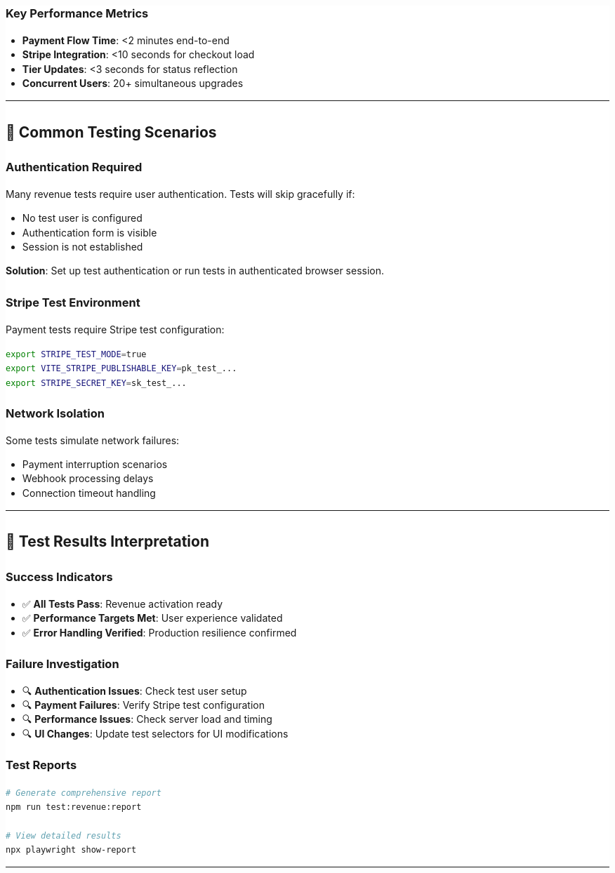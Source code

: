 ### **Key Performance Metrics**
- **Payment Flow Time**: <2 minutes end-to-end
- **Stripe Integration**: <10 seconds for checkout load
- **Tier Updates**: <3 seconds for status reflection
- **Concurrent Users**: 20+ simultaneous upgrades

---

## 🐛 **Common Testing Scenarios**

### **Authentication Required**
Many revenue tests require user authentication. Tests will skip gracefully if:
- No test user is configured
- Authentication form is visible
- Session is not established

**Solution**: Set up test authentication or run tests in authenticated browser session.

### **Stripe Test Environment**
Payment tests require Stripe test configuration:
```bash
export STRIPE_TEST_MODE=true
export VITE_STRIPE_PUBLISHABLE_KEY=pk_test_...
export STRIPE_SECRET_KEY=sk_test_...
```

### **Network Isolation**
Some tests simulate network failures:
- Payment interruption scenarios
- Webhook processing delays
- Connection timeout handling

---

## 🎯 **Test Results Interpretation**

### **Success Indicators**
- ✅ **All Tests Pass**: Revenue activation ready
- ✅ **Performance Targets Met**: User experience validated
- ✅ **Error Handling Verified**: Production resilience confirmed

### **Failure Investigation**
- 🔍 **Authentication Issues**: Check test user setup
- 🔍 **Payment Failures**: Verify Stripe test configuration
- 🔍 **Performance Issues**: Check server load and timing
- 🔍 **UI Changes**: Update test selectors for UI modifications

### **Test Reports**
```bash
# Generate comprehensive report
npm run test:revenue:report

# View detailed results
npx playwright show-report
```

---